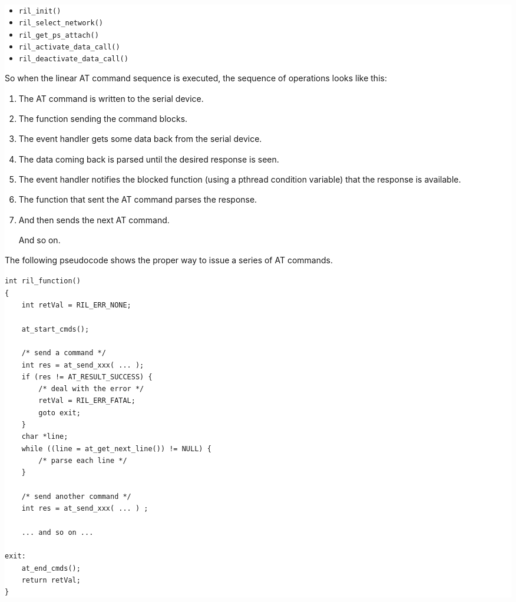 - `ril_init()`
- `ril_select_network()`
- `ril_get_ps_attach()`
- `ril_activate_data_call()`
- `ril_deactivate_data_call()`

So when the linear AT command sequence is executed, the sequence of operations looks like this:

1. The AT command is written to the serial device.

2. The function sending the command blocks.

3. The event handler gets some data back from the serial device.

4. The data coming back is parsed until the desired response is seen.

5. The event handler notifies the blocked function (using a pthread condition variable) that the response is available.

6. The function that sent the AT command parses the response.

7. And then sends the next AT command.

   And so on.

The following pseudocode shows the proper way to issue a series of AT commands.

```
int ril_function()
{
    int retVal = RIL_ERR_NONE;

    at_start_cmds();

    /* send a command */
    int res = at_send_xxx( ... );
    if (res != AT_RESULT_SUCCESS) {
        /* deal with the error */
        retVal = RIL_ERR_FATAL;
        goto exit;
    }
    char *line;
    while ((line = at_get_next_line()) != NULL) {
        /* parse each line */
    }

    /* send another command */
    int res = at_send_xxx( ... ) ;

    ... and so on ...

exit:
    at_end_cmds();
    return retVal;
}
```
